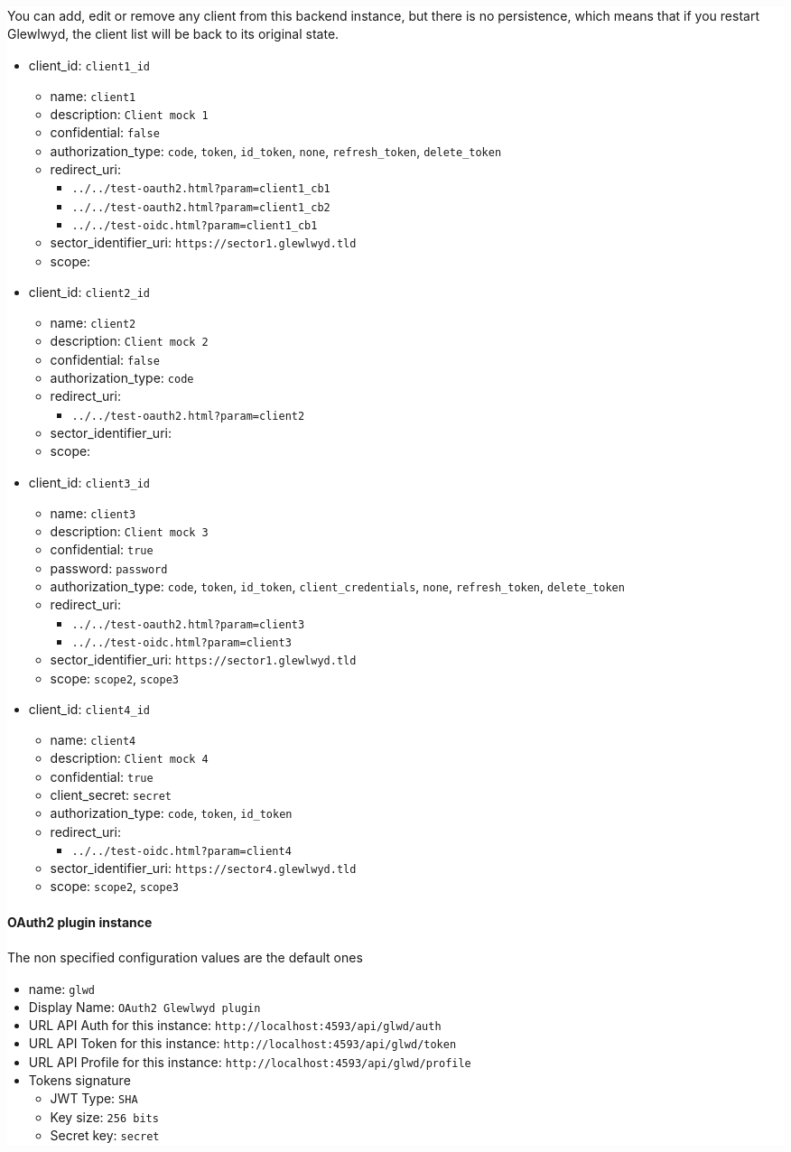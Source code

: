 You can add, edit or remove any client from this backend instance, but there is no persistence, which means that if you restart Glewlwyd, the client list will be back to its original state.

- client_id: `client1_id`
  - name: `client1`
  - description: `Client mock 1`
  - confidential: `false`
  - authorization_type: `code`, `token`, `id_token`, `none`, `refresh_token`, `delete_token`
  - redirect_uri:
    - `../../test-oauth2.html?param=client1_cb1`
    - `../../test-oauth2.html?param=client1_cb2`
    - `../../test-oidc.html?param=client1_cb1`
  - sector_identifier_uri: `https://sector1.glewlwyd.tld`
  - scope: <none>

- client_id: `client2_id`
  - name: `client2`
  - description: `Client mock 2`
  - confidential: `false`
  - authorization_type: `code`
  - redirect_uri:
    - `../../test-oauth2.html?param=client2`
  - sector_identifier_uri: <none>
  - scope: <none>

- client_id: `client3_id`
  - name: `client3`
  - description: `Client mock 3`
  - confidential: `true`
  - password: `password`
  - authorization_type: `code`, `token`, `id_token`, `client_credentials`, `none`, `refresh_token`, `delete_token`
  - redirect_uri:
    - `../../test-oauth2.html?param=client3`
    - `../../test-oidc.html?param=client3`
  - sector_identifier_uri: `https://sector1.glewlwyd.tld`
  - scope: `scope2`, `scope3`

- client_id: `client4_id`
  - name: `client4`
  - description: `Client mock 4`
  - confidential: `true`
  - client_secret: `secret`
  - authorization_type: `code`, `token`, `id_token`
  - redirect_uri:
    - `../../test-oidc.html?param=client4`
  - sector_identifier_uri: `https://sector4.glewlwyd.tld`
  - scope: `scope2`, `scope3`

#### OAuth2 plugin instance

The non specified configuration values are the default ones

- name: `glwd`
- Display Name: `OAuth2 Glewlwyd plugin`
- URL API Auth for this instance: `http://localhost:4593/api/glwd/auth`
- URL API Token for this instance: `http://localhost:4593/api/glwd/token`
- URL API Profile for this instance: `http://localhost:4593/api/glwd/profile`
- Tokens signature
  - JWT Type: `SHA`
  - Key size: `256 bits`
  - Secret key: `secret`

